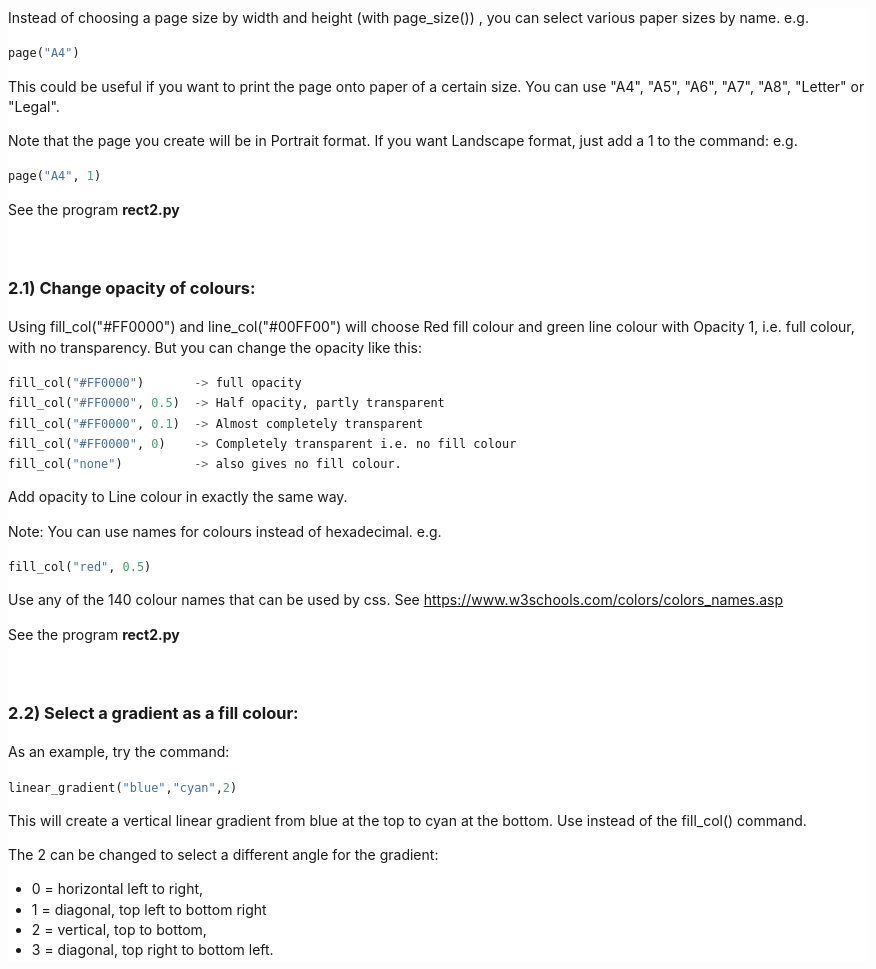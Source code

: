 Instead of choosing a page size by width and height (with page_size()) , you can select various paper sizes by name. e.g.
```python
page("A4")
```
This could be useful if you want to print the page onto paper of a certain size.
You can use "A4", "A5", "A6", "A7", "A8", "Letter" or "Legal".

Note that the page you create will be in Portrait format. If you want Landscape format, just add a 1 to the command:
 e.g. 
```python
page("A4", 1)
```

See the program **rect2.py**
 
&nbsp;
 
 
### 2.1) Change opacity of colours:

Using fill_col("#FF0000") and line_col("#00FF00") will choose Red fill colour and green line colour with Opacity 1, i.e. full colour, with no transparency. But you can change the opacity like this:

```python
fill_col("#FF0000")       -> full opacity
fill_col("#FF0000", 0.5)  -> Half opacity, partly transparent
fill_col("#FF0000", 0.1)  -> Almost completely transparent
fill_col("#FF0000", 0)    -> Completely transparent i.e. no fill colour
fill_col("none")          -> also gives no fill colour.
```

Add opacity to Line colour in exactly the same way.

Note: You can use names for colours instead of hexadecimal. 
e.g. 
```python
fill_col("red", 0.5)
```

Use any of the 140 colour names that can be used by css. See https://www.w3schools.com/colors/colors_names.asp

See the program **rect2.py**

&nbsp;

### 2.2) Select a gradient as a fill colour:

As an example, try the command:
```python
linear_gradient("blue","cyan",2)
```

This will create a vertical linear gradient from blue at the top to cyan at the bottom.
Use instead of the fill_col() command.

The 2 can be changed to select a different angle for the gradient:
- 0 = horizontal left to right, 
- 1 = diagonal, top left to bottom right
- 2 = vertical, top to bottom, 
- 3 = diagonal, top right to bottom left.
